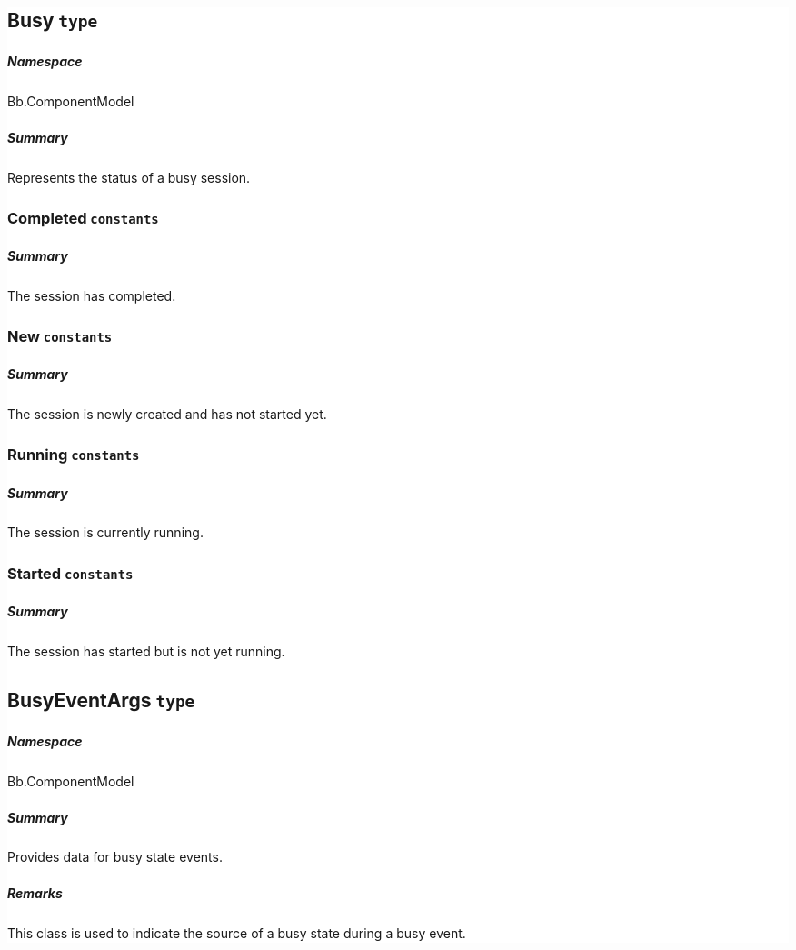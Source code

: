 <a name='T-Bb-ComponentModel-Busy'></a>
## Busy `type`

##### Namespace

Bb.ComponentModel

##### Summary

Represents the status of a busy session.

<a name='F-Bb-ComponentModel-Busy-Completed'></a>
### Completed `constants`

##### Summary

The session has completed.

<a name='F-Bb-ComponentModel-Busy-New'></a>
### New `constants`

##### Summary

The session is newly created and has not started yet.

<a name='F-Bb-ComponentModel-Busy-Running'></a>
### Running `constants`

##### Summary

The session is currently running.

<a name='F-Bb-ComponentModel-Busy-Started'></a>
### Started `constants`

##### Summary

The session has started but is not yet running.

<a name='T-Bb-ComponentModel-BusyEventArgs'></a>
## BusyEventArgs `type`

##### Namespace

Bb.ComponentModel

##### Summary

Provides data for busy state events.

##### Remarks

This class is used to indicate the source of a busy state during a busy event.
